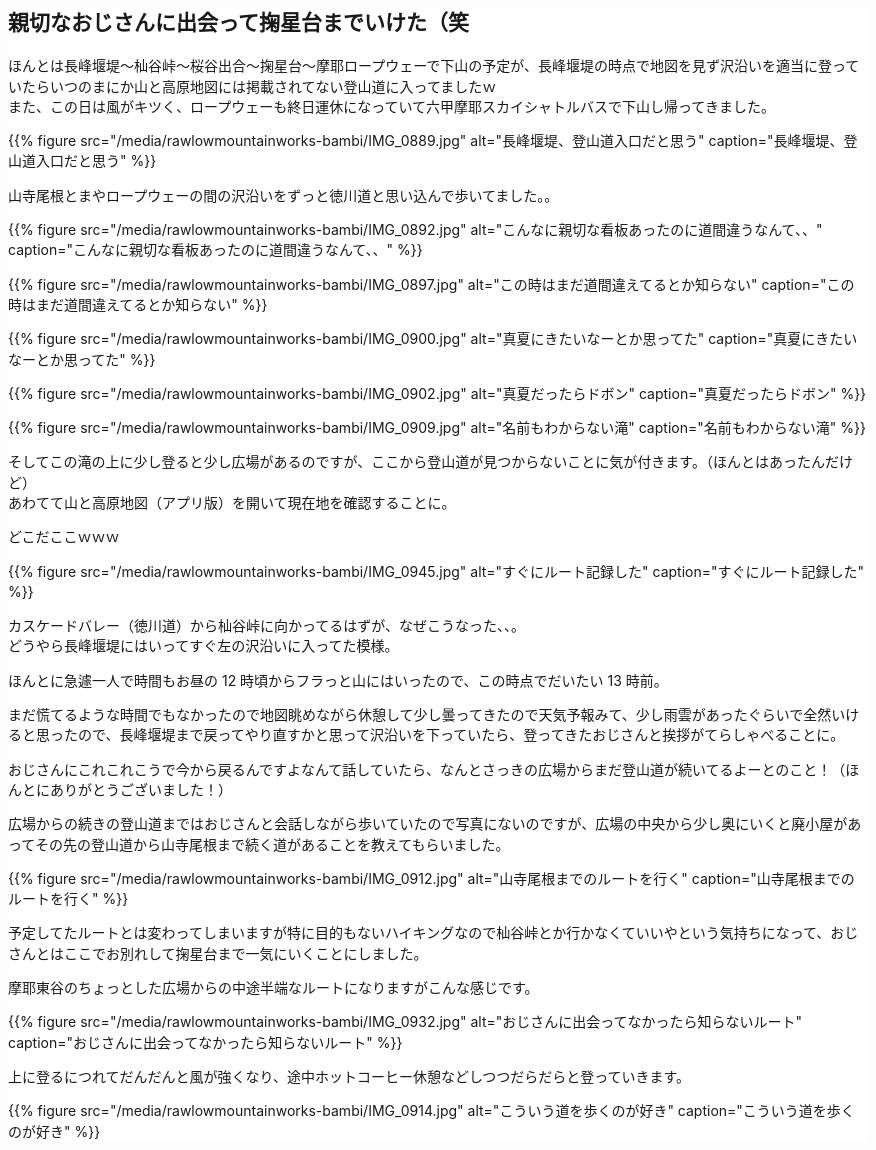 ## 親切なおじさんに出会って掬星台までいけた（笑

ほんとは長峰堰堤〜杣谷峠〜桜谷出合〜掬星台〜摩耶ロープウェーで下山の予定が、長峰堰堤の時点で地図を見ず沢沿いを適当に登っていたらいつのまにか山と高原地図には掲載されてない登山道に入ってましたｗ  
また、この日は風がキツく、ロープウェーも終日運休になっていて六甲摩耶スカイシャトルバスで下山し帰ってきました。

{{% figure src="/media/rawlowmountainworks-bambi/IMG_0889.jpg" alt="長峰堰堤、登山道入口だと思う" caption="長峰堰堤、登山道入口だと思う" %}}

山寺尾根とまやロープウェーの間の沢沿いをずっと徳川道と思い込んで歩いてました。。

{{% figure src="/media/rawlowmountainworks-bambi/IMG_0892.jpg" alt="こんなに親切な看板あったのに道間違うなんて、、" caption="こんなに親切な看板あったのに道間違うなんて、、" %}}

{{% figure src="/media/rawlowmountainworks-bambi/IMG_0897.jpg" alt="この時はまだ道間違えてるとか知らない" caption="この時はまだ道間違えてるとか知らない" %}}

{{% figure src="/media/rawlowmountainworks-bambi/IMG_0900.jpg" alt="真夏にきたいなーとか思ってた" caption="真夏にきたいなーとか思ってた" %}}

{{% figure src="/media/rawlowmountainworks-bambi/IMG_0902.jpg" alt="真夏だったらドボン" caption="真夏だったらドボン" %}}

{{% figure src="/media/rawlowmountainworks-bambi/IMG_0909.jpg" alt="名前もわからない滝" caption="名前もわからない滝" %}}

そしてこの滝の上に少し登ると少し広場があるのですが、ここから登山道が見つからないことに気が付きます。（ほんとはあったんだけど）  
あわてて山と高原地図（アプリ版）を開いて現在地を確認することに。

どこだここｗｗｗ

{{% figure src="/media/rawlowmountainworks-bambi/IMG_0945.jpg" alt="すぐにルート記録した" caption="すぐにルート記録した" %}}

カスケードバレー（徳川道）から杣谷峠に向かってるはずが、なぜこうなった、、。  
どうやら長峰堰堤にはいってすぐ左の沢沿いに入ってた模様。

ほんとに急遽一人で時間もお昼の 12 時頃からフラっと山にはいったので、この時点でだいたい 13 時前。  

まだ慌てるような時間でもなかったので地図眺めながら休憩して少し曇ってきたので天気予報みて、少し雨雲があったぐらいで全然いけると思ったので、長峰堰堤まで戻ってやり直すかと思って沢沿いを下っていたら、登ってきたおじさんと挨拶がてらしゃべることに。

おじさんにこれこれこうで今から戻るんですよなんて話していたら、なんとさっきの広場からまだ登山道が続いてるよーとのこと！（ほんとにありがとうございました！）

広場からの続きの登山道まではおじさんと会話しながら歩いていたので写真にないのですが、広場の中央から少し奥にいくと廃小屋があってその先の登山道から山寺尾根まで続く道があることを教えてもらいました。

{{% figure src="/media/rawlowmountainworks-bambi/IMG_0912.jpg" alt="山寺尾根までのルートを行く" caption="山寺尾根までのルートを行く" %}}

予定してたルートとは変わってしまいますが特に目的もないハイキングなので杣谷峠とか行かなくていいやという気持ちになって、おじさんとはここでお別れして掬星台まで一気にいくことにしました。

摩耶東谷のちょっとした広場からの中途半端なルートになりますがこんな感じです。

{{% figure src="/media/rawlowmountainworks-bambi/IMG_0932.jpg" alt="おじさんに出会ってなかったら知らないルート" caption="おじさんに出会ってなかったら知らないルート" %}}

上に登るにつれてだんだんと風が強くなり、途中ホットコーヒー休憩などしつつだらだらと登っていきます。

{{% figure src="/media/rawlowmountainworks-bambi/IMG_0914.jpg" alt="こういう道を歩くのが好き" caption="こういう道を歩くのが好き" %}}
